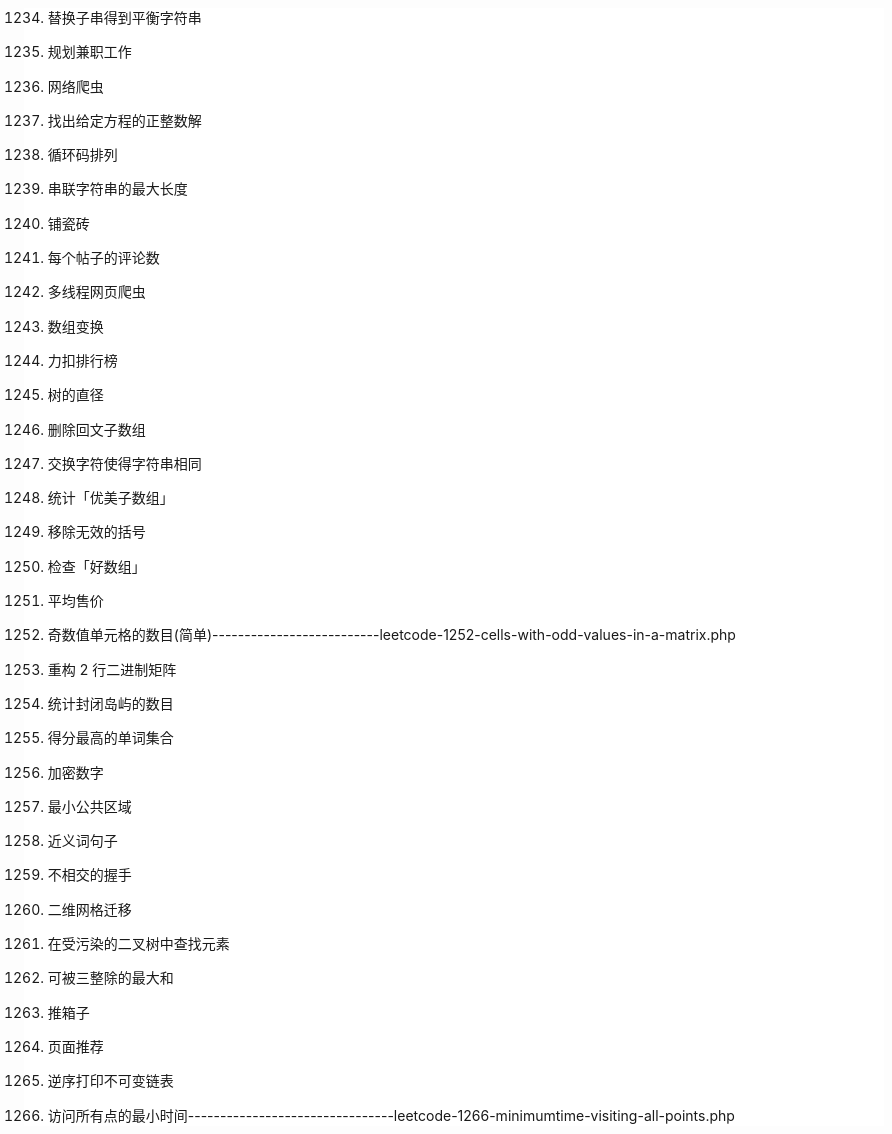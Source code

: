 1234. 替换子串得到平衡字符串
      
1235. 规划兼职工作
      
1236. 网络爬虫
      
1237. 找出给定方程的正整数解
      
1238. 循环码排列
      
1239. 串联字符串的最大长度
      
1240. 铺瓷砖
      
1241. 每个帖子的评论数
      
1242. 多线程网页爬虫
      
1243. 数组变换
      
1244. 力扣排行榜
      
1245. 树的直径
      
1246. 删除回文子数组
      
1247. 交换字符使得字符串相同
      
1248. 统计「优美子数组」
      
1249. 移除无效的括号
      
1250. 检查「好数组」
      
1251. 平均售价
      
1252. 奇数值单元格的数目(简单)--------------------------leetcode-1252-cells-with-odd-values-in-a-matrix.php
      
1253. 重构 2 行二进制矩阵
      
1254. 统计封闭岛屿的数目
      
1255. 得分最高的单词集合
      
1256. 加密数字
      
1257. 最小公共区域
      
1258. 近义词句子
      
1259. 不相交的握手
      
1260. 二维网格迁移
      
1261. 在受污染的二叉树中查找元素
      
1262. 可被三整除的最大和
      
1263. 推箱子
      
1264. 页面推荐
      
1265. 逆序打印不可变链表
      
1266. 访问所有点的最小时间--------------------------------leetcode-1266-minimumtime-visiting-all-points.php
      